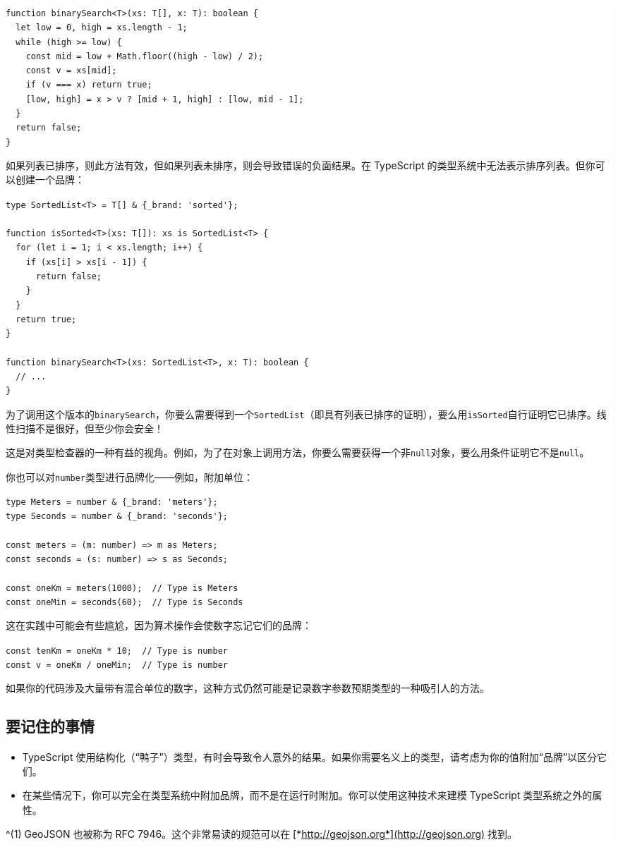 ```
function binarySearch<T>(xs: T[], x: T): boolean {
  let low = 0, high = xs.length - 1;
  while (high >= low) {
    const mid = low + Math.floor((high - low) / 2);
    const v = xs[mid];
    if (v === x) return true;
    [low, high] = x > v ? [mid + 1, high] : [low, mid - 1];
  }
  return false;
}
```

如果列表已排序，则此方法有效，但如果列表未排序，则会导致错误的负面结果。在 TypeScript 的类型系统中无法表示排序列表。但你可以创建一个品牌：

```
type SortedList<T> = T[] & {_brand: 'sorted'};

function isSorted<T>(xs: T[]): xs is SortedList<T> {
  for (let i = 1; i < xs.length; i++) {
    if (xs[i] > xs[i - 1]) {
      return false;
    }
  }
  return true;
}

function binarySearch<T>(xs: SortedList<T>, x: T): boolean {
  // ...
}
```

为了调用这个版本的`binarySearch`，你要么需要得到一个`SortedList`（即具有列表已排序的证明），要么用`isSorted`自行证明它已排序。线性扫描不是很好，但至少你会安全！

这是对类型检查器的一种有益的视角。例如，为了在对象上调用方法，你要么需要获得一个非`null`对象，要么用条件证明它不是`null`。

你也可以对`number`类型进行品牌化——例如，附加单位：

```
type Meters = number & {_brand: 'meters'};
type Seconds = number & {_brand: 'seconds'};

const meters = (m: number) => m as Meters;
const seconds = (s: number) => s as Seconds;

const oneKm = meters(1000);  // Type is Meters
const oneMin = seconds(60);  // Type is Seconds
```

这在实践中可能会有些尴尬，因为算术操作会使数字忘记它们的品牌：

```
const tenKm = oneKm * 10;  // Type is number
const v = oneKm / oneMin;  // Type is number
```

如果你的代码涉及大量带有混合单位的数字，这种方式仍然可能是记录数字参数预期类型的一种吸引人的方法。

## 要记住的事情

+   TypeScript 使用结构化（“鸭子”）类型，有时会导致令人意外的结果。如果你需要名义上的类型，请考虑为你的值附加“品牌”以区分它们。

+   在某些情况下，你可以完全在类型系统中附加品牌，而不是在运行时附加。你可以使用这种技术来建模 TypeScript 类型系统之外的属性。

^(1) GeoJSON 也被称为 RFC 7946。这个非常易读的规范可以在 [*http://geojson.org*](http://geojson.org) 找到。
